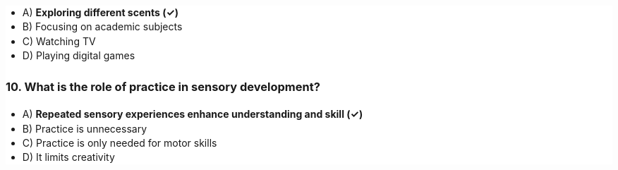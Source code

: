 - A) **Exploring different scents (✓)**
- B) Focusing on academic subjects
- C) Watching TV
- D) Playing digital games

### 10. What is the role of practice in sensory development?

- A) **Repeated sensory experiences enhance understanding and skill (✓)**
- B) Practice is unnecessary
- C) Practice is only needed for motor skills
- D) It limits creativity
